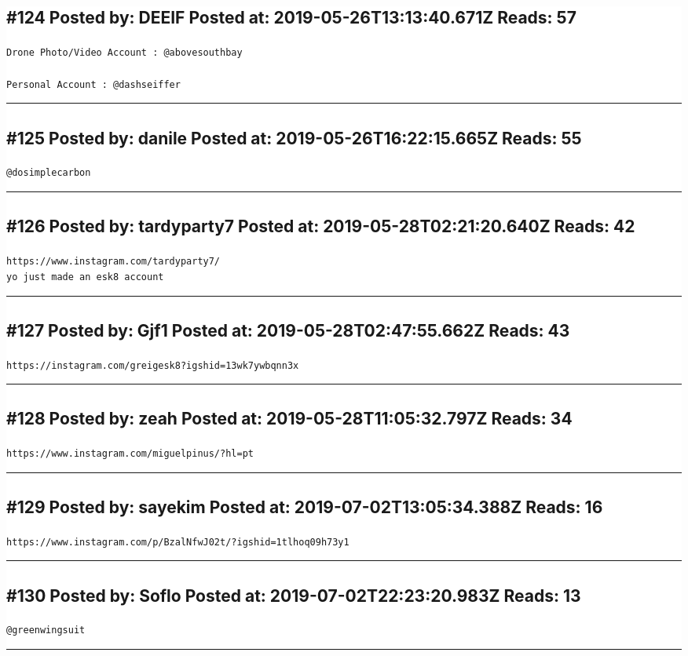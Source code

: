 ## \#124 Posted by: DEEIF Posted at: 2019-05-26T13:13:40.671Z Reads: 57

```
Drone Photo/Video Account : @abovesouthbay

Personal Account : @dashseiffer
```

---
## \#125 Posted by: danile Posted at: 2019-05-26T16:22:15.665Z Reads: 55

```
@dosimplecarbon
```

---
## \#126 Posted by: tardyparty7 Posted at: 2019-05-28T02:21:20.640Z Reads: 42

```
https://www.instagram.com/tardyparty7/
yo just made an esk8 account
```

---
## \#127 Posted by: Gjf1 Posted at: 2019-05-28T02:47:55.662Z Reads: 43

```
https://instagram.com/greigesk8?igshid=13wk7ywbqnn3x
```

---
## \#128 Posted by: zeah Posted at: 2019-05-28T11:05:32.797Z Reads: 34

```
https://www.instagram.com/miguelpinus/?hl=pt
```

---
## \#129 Posted by: sayekim Posted at: 2019-07-02T13:05:34.388Z Reads: 16

```
https://www.instagram.com/p/BzalNfwJ02t/?igshid=1tlhoq09h73y1
```

---
## \#130 Posted by: Soflo Posted at: 2019-07-02T22:23:20.983Z Reads: 13

```
@greenwingsuit
```

---
